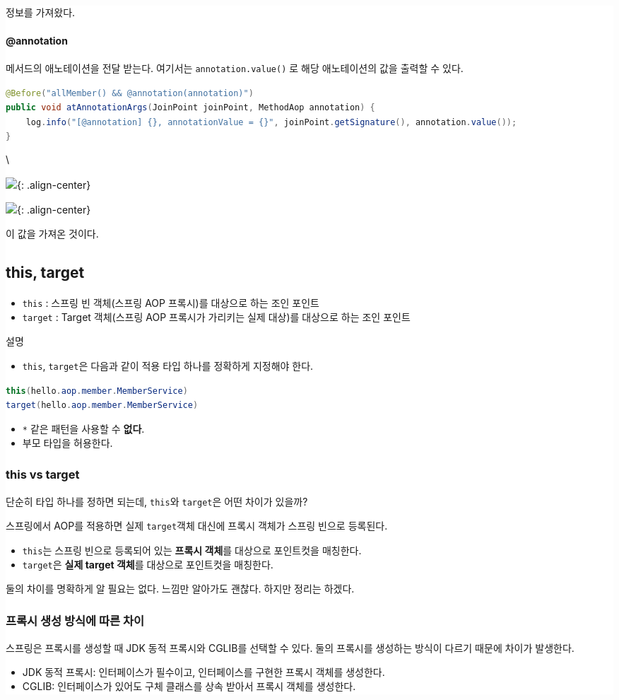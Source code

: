 정보를 가져왔다.


#### @annotation

메서드의 애노테이션을 전달 받는다. 여기서는 `annotation.value()` 로 해당 애노테이션의 값을 출력할 수 있다.

```java
@Before("allMember() && @annotation(annotation)")  
public void atAnnotationArgs(JoinPoint joinPoint, MethodAop annotation) {  
    log.info("[@annotation] {}, annotationValue = {}", joinPoint.getSignature(), annotation.value());  
}
```
\

![](https://i.imgur.com/2ejb6YT.png){: .align-center}

![](https://i.imgur.com/AKykjcj.png){: .align-center}

이 값을 가져온 것이다.



## this, target

- `this` : 스프링 빈 객체(스프링 AOP 프록시)를 대상으로 하는 조인 포인트
- `target` : Target 객체(스프링 AOP 프록시가 가리키는 실제 대상)를 대상으로 하는 조인 포인트

설명
- `this`, `target`은 다음과 같이 적용 타입 하나를 정확하게 지정해야 한다.

```java
this(hello.aop.member.MemberService) 
target(hello.aop.member.MemberService)
```

- `*` 같은 패턴을 사용할 수 **없다**.
- 부모 타입을 허용한다.

### this vs target

단순히 타입 하나를 정하면 되는데, `this`와 `target`은 어떤 차이가 있을까?

스프링에서 AOP를 적용하면 실제 `target`객체 대신에 프록시 객체가 스프링 빈으로 등록된다.

- `this`는 스프링 빈으로 등록되어 있는 **프록시 객체**를 대상으로 포인트컷을 매칭한다.
- `target`은 **실제 target 객체**를 대상으로 포인트컷을 매칭한다.

둘의 차이를 명확하게 알 필요는 없다. 느낌만 알아가도 괜찮다. 하지만 정리는 하겠다.

### 프록시 생성 방식에 따른 차이

스프링은 프록시를 생성할 때 JDK 동적 프록시와 CGLIB를 선택할 수 있다. 둘의 프록시를 생성하는 방식이 다르기 때문에 차이가 발생한다.

- JDK 동적 프록시: 인터페이스가 필수이고, 인터페이스를 구현한 프록시 객체를 생성한다.
- CGLIB: 인터페이스가 있어도 구체 클래스를 상속 받아서 프록시 객체를 생성한다.
